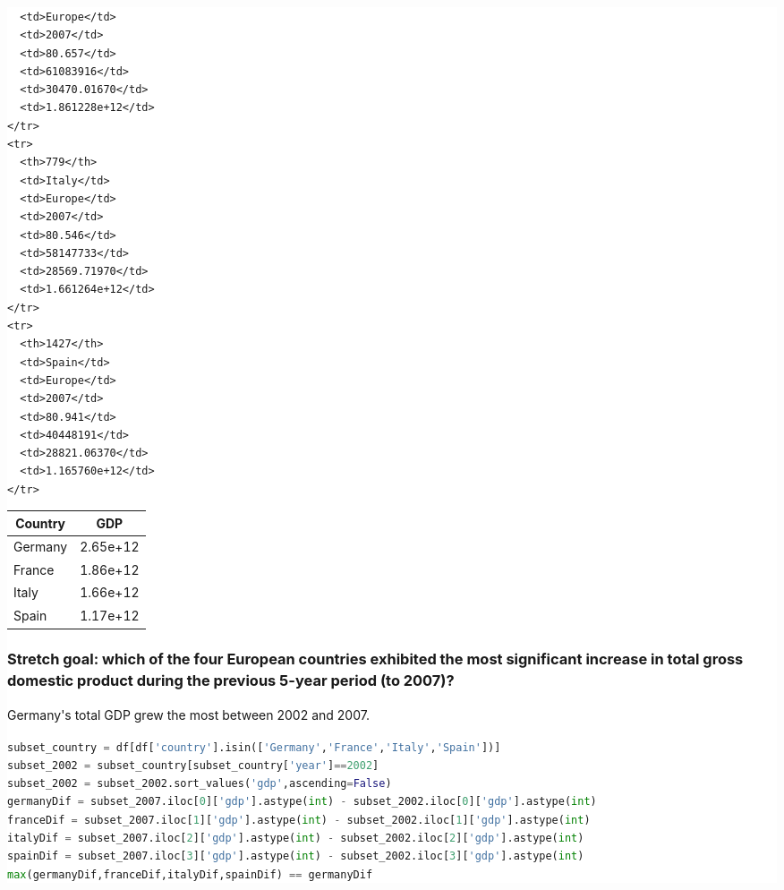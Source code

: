       <td>Europe</td>
      <td>2007</td>
      <td>80.657</td>
      <td>61083916</td>
      <td>30470.01670</td>
      <td>1.861228e+12</td>
    </tr>
    <tr>
      <th>779</th>
      <td>Italy</td>
      <td>Europe</td>
      <td>2007</td>
      <td>80.546</td>
      <td>58147733</td>
      <td>28569.71970</td>
      <td>1.661264e+12</td>
    </tr>
    <tr>
      <th>1427</th>
      <td>Spain</td>
      <td>Europe</td>
      <td>2007</td>
      <td>80.941</td>
      <td>40448191</td>
      <td>28821.06370</td>
      <td>1.165760e+12</td>
    </tr>
  </tbody>
</table>
</div>



Country | GDP
--- | ---
Germany | 2.65e+12
France | 1.86e+12
Italy | 1.66e+12
Spain | 1.17e+12

### Stretch goal: which of the four European countries exhibited the most significant increase in total gross domestic product during the previous 5-year period (to 2007)?
Germany's total GDP grew the most between 2002 and 2007.


```python
subset_country = df[df['country'].isin(['Germany','France','Italy','Spain'])]
subset_2002 = subset_country[subset_country['year']==2002]
subset_2002 = subset_2002.sort_values('gdp',ascending=False)
germanyDif = subset_2007.iloc[0]['gdp'].astype(int) - subset_2002.iloc[0]['gdp'].astype(int)
franceDif = subset_2007.iloc[1]['gdp'].astype(int) - subset_2002.iloc[1]['gdp'].astype(int)
italyDif = subset_2007.iloc[2]['gdp'].astype(int) - subset_2002.iloc[2]['gdp'].astype(int)
spainDif = subset_2007.iloc[3]['gdp'].astype(int) - subset_2002.iloc[3]['gdp'].astype(int)
max(germanyDif,franceDif,italyDif,spainDif) == germanyDif
```
